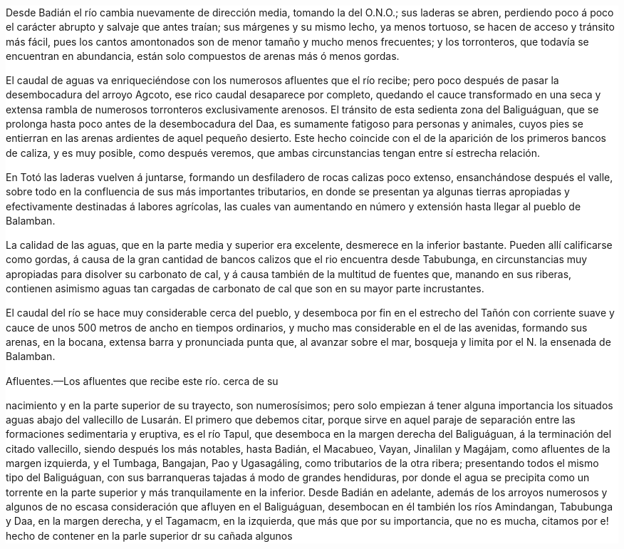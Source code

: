 Desde Badián el río cambia nuevamente de dirección media,
tomando la del O.N.O.; sus laderas se abren, perdiendo poco á poco el
carácter abrupto y salvaje que antes traían; sus márgenes y su
mismo lecho, ya menos tortuoso, se hacen de acceso y tránsito más
fácil, pues los cantos amontonados son de menor tamaño y mucho
menos frecuentes; y los torronteros, que todavía se encuentran en
abundancia, están solo compuestos de arenas más ó menos gordas.


El caudal de aguas va enriqueciéndose con los numerosos
afluentes que el río recibe; pero poco después de pasar la desembocadura
del arroyo Agcoto, ese rico caudal desaparece por completo,
quedando el cauce transformado en una seca y extensa rambla de
numerosos torronteros exclusivamente arenosos. El tránsito de esta sedienta
zona del Baliguáguan, que se prolonga hasta poco antes de la
desembocadura del Daa, es sumamente fatigoso para personas y
animales, cuyos pies se entierran en las arenas ardientes de aquel pequeño
desierto. Este hecho coincide con el de la aparición de los primeros
bancos de caliza, y es muy posible, como después veremos, que
ambas circunstancias tengan entre sí estrecha relación.


En Totó las laderas vuelven á juntarse, formando un desfiladero
de rocas calizas poco extenso, ensanchándose después el valle, sobre
todo en la confluencia de sus más importantes tributarios, en donde
se presentan ya algunas tierras apropiadas y efectivamente
destinadas á labores agrícolas, las cuales van aumentando en número y
extensión hasta llegar al pueblo de Balamban.


La calidad de las aguas, que en la parte media y superior era
excelente, desmerece en la inferior bastante. Pueden allí calificarse
como gordas, á causa de la gran cantidad de bancos calizos que el rio
encuentra desde Tabubunga, en circunstancias muy apropiadas para
disolver su carbonato de cal, y á causa también de la multitud de
fuentes que, manando en sus riberas, contienen asimismo aguas tan
cargadas de carbonato de cal que son en su mayor parte
incrustantes.


El caudal del río se hace muy considerable cerca del pueblo, y
desemboca por fin en el estrecho del Tañón con corriente suave y cauce
de unos 500 metros de ancho en tiempos ordinarios, y mucho mas
considerable en el de las avenidas, formando sus arenas, en la
bocana, extensa barra y pronunciada punta que, al avanzar sobre el mar,
bosqueja y limita por el N. la ensenada de Balamban.  
  
  
  Afluentes.—Los afluentes que recibe este río. cerca de su

nacimiento y en la parte superior de su trayecto, son numerosísimos;
pero solo empiezan á tener alguna importancia los situados aguas
abajo del vallecillo de Lusarán. El primero que debemos citar,
porque sirve en aquel paraje de separación entre las formaciones
sedimentaria y eruptiva, es el río Tapul, que desemboca en la margen
derecha del Baliguáguan, á la terminación del citado vallecillo,
siendo después los más notables, hasta Badián, el Macabueo, Vayan,
Jinalilan y Magájam, como afluentes de la margen izquierda, y el
Tumbaga, Bangajan, Pao y Ugasagáling, como tributarios de la otra
ribera; presentando todos el mismo tipo del Baliguáguan, con sus
barranqueras tajadas á modo de grandes hendiduras, por donde el agua
se precipita como un torrente en la parte superior y más
tranquilamente en la inferior. Desde Badián en adelante, además de los
arroyos numerosos y algunos de no escasa consideración que afluyen en
el Baliguáguan, desembocan en él también los ríos Amindangan,
Tabubunga y Daa, en la margen derecha, y el Tagamacm, en la
izquierda, que más que por su importancia, que no es mucha, citamos por
e! hecho de contener en la parle superior dr su cañada algunos